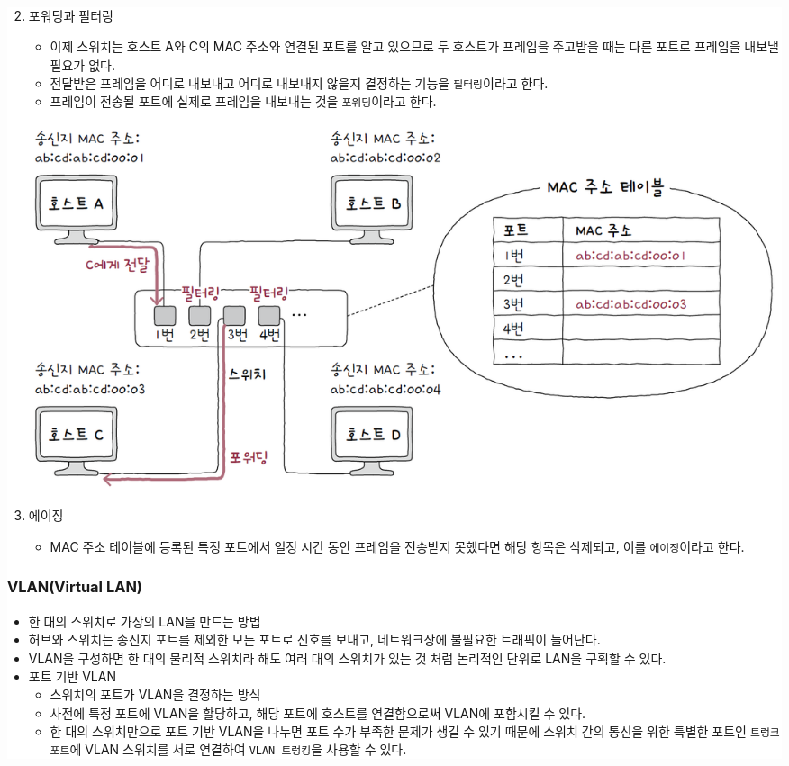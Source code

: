 2. 포워딩과 필터링

   - 이제 스위치는 호스트 A와 C의 MAC 주소와 연결된 포트를 알고 있으므로 두 호스트가 프레임을 주고받을 때는 다른 포트로 프레임을 내보낼 필요가 없다.
   - 전달받은 프레임을 어디로 내보내고 어디로 내보내지 않을지 결정하는 기능을 `필터링`이라고 한다.
   - 프레임이 전송될 포트에 실제로 프레임을 내보내는 것을 `포워딩`이라고 한다.

   ![스위치_4](./img/9_스위치_4.png)

3. 에이징
   - MAC 주소 테이블에 등록된 특정 포트에서 일정 시간 동안 프레임을 전송받지 못했다면 해당 항목은 삭제되고, 이를 `에이징`이라고 한다.

### VLAN(Virtual LAN)

- 한 대의 스위치로 가상의 LAN을 만드는 방법
- 허브와 스위치는 송신지 포트를 제외한 모든 포트로 신호를 보내고, 네트워크상에 불필요한 트래픽이 늘어난다.
- VLAN을 구성하면 한 대의 물리적 스위치라 해도 여러 대의 스위치가 있는 것 처럼 논리적인 단위로 LAN을 구획할 수 있다.
- 포트 기반 VLAN
  - 스위치의 포트가 VLAN을 결정하는 방식
  - 사전에 특정 포트에 VLAN을 할당하고, 해당 포트에 호스트를 연결함으로써 VLAN에 포함시킬 수 있다.
  - 한 대의 스위치만으로 포트 기반 VLAN을 나누면 포트 수가 부족한 문제가 생길 수 있기 때문에 스위치 간의 통신을 위한 특별한 포트인 `트렁크 포트`에 VLAN 스위치를 서로 연결하여 `VLAN 트렁킹`을 사용할 수 있다.